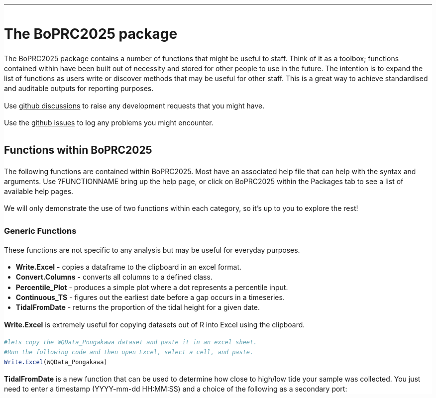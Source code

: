 ------------------------------------------------------------------------

# The BoPRC2025 package

The BoPRC2025 package contains a number of functions that might be
useful to staff. Think of it as a toolbox; functions contained within
have been built out of necessity and stored for other people to use in
the future. The intention is to expand the list of functions as users
write or discover methods that may be useful for other staff. This is a
great way to achieve standardised and auditable outputs for reporting
purposes.

Use [github
discussions](https://github.com/JamesBOPRC/BoPRC2025/discussions/1) to
raise any development requests that you might have.

Use the [github issues](https://github.com/JamesBOPRC/BoPRC2025/issues)
to log any problems you might encounter.

## Functions within BoPRC2025

The following functions are contained within BoPRC2025. Most have an
associated help file that can help with the syntax and arguments. Use
?FUNCTIONNAME bring up the help page, or click on BoPRC2025 within the
Packages tab to see a list of available help pages.

We will only demonstrate the use of two functions within each category,
so it’s up to you to explore the rest!

### Generic Functions

These functions are not specific to any analysis but may be useful for
everyday purposes.

- **Write.Excel** - copies a dataframe to the clipboard in an excel
  format.
- **Convert.Columns** - converts all columns to a defined class.
- **Percentile_Plot** - produces a simple plot where a dot represents a
  percentile input.
- **Continuous_TS** - figures out the earliest date before a gap occurs
  in a timeseries.
- **TidalFromDate** - returns the proportion of the tidal height for a
  given date.

**Write.Excel** is extremely useful for copying datasets out of R into
Excel using the clipboard.

``` r
#lets copy the WQData_Pongakawa dataset and paste it in an excel sheet. 
#Run the following code and then open Excel, select a cell, and paste.
Write.Excel(WQData_Pongakawa)
```

**TidalFromDate** is a new function that can be used to determine how
close to high/low tide your sample was collected. You just need to enter
a timestamp (YYYY-mm-dd HH:MM:SS) and a choice of the following as a
secondary port:
